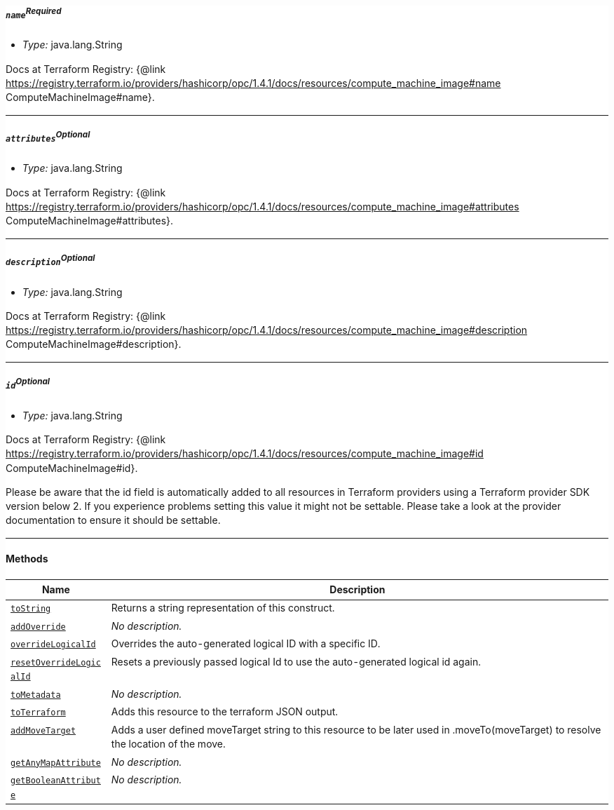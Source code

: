 ##### `name`<sup>Required</sup> <a name="name" id="@cdktf/provider-opc.computeMachineImage.ComputeMachineImage.Initializer.parameter.name"></a>

- *Type:* java.lang.String

Docs at Terraform Registry: {@link https://registry.terraform.io/providers/hashicorp/opc/1.4.1/docs/resources/compute_machine_image#name ComputeMachineImage#name}.

---

##### `attributes`<sup>Optional</sup> <a name="attributes" id="@cdktf/provider-opc.computeMachineImage.ComputeMachineImage.Initializer.parameter.attributes"></a>

- *Type:* java.lang.String

Docs at Terraform Registry: {@link https://registry.terraform.io/providers/hashicorp/opc/1.4.1/docs/resources/compute_machine_image#attributes ComputeMachineImage#attributes}.

---

##### `description`<sup>Optional</sup> <a name="description" id="@cdktf/provider-opc.computeMachineImage.ComputeMachineImage.Initializer.parameter.description"></a>

- *Type:* java.lang.String

Docs at Terraform Registry: {@link https://registry.terraform.io/providers/hashicorp/opc/1.4.1/docs/resources/compute_machine_image#description ComputeMachineImage#description}.

---

##### `id`<sup>Optional</sup> <a name="id" id="@cdktf/provider-opc.computeMachineImage.ComputeMachineImage.Initializer.parameter.id"></a>

- *Type:* java.lang.String

Docs at Terraform Registry: {@link https://registry.terraform.io/providers/hashicorp/opc/1.4.1/docs/resources/compute_machine_image#id ComputeMachineImage#id}.

Please be aware that the id field is automatically added to all resources in Terraform providers using a Terraform provider SDK version below 2.
If you experience problems setting this value it might not be settable. Please take a look at the provider documentation to ensure it should be settable.

---

#### Methods <a name="Methods" id="Methods"></a>

| **Name** | **Description** |
| --- | --- |
| <code><a href="#@cdktf/provider-opc.computeMachineImage.ComputeMachineImage.toString">toString</a></code> | Returns a string representation of this construct. |
| <code><a href="#@cdktf/provider-opc.computeMachineImage.ComputeMachineImage.addOverride">addOverride</a></code> | *No description.* |
| <code><a href="#@cdktf/provider-opc.computeMachineImage.ComputeMachineImage.overrideLogicalId">overrideLogicalId</a></code> | Overrides the auto-generated logical ID with a specific ID. |
| <code><a href="#@cdktf/provider-opc.computeMachineImage.ComputeMachineImage.resetOverrideLogicalId">resetOverrideLogicalId</a></code> | Resets a previously passed logical Id to use the auto-generated logical id again. |
| <code><a href="#@cdktf/provider-opc.computeMachineImage.ComputeMachineImage.toMetadata">toMetadata</a></code> | *No description.* |
| <code><a href="#@cdktf/provider-opc.computeMachineImage.ComputeMachineImage.toTerraform">toTerraform</a></code> | Adds this resource to the terraform JSON output. |
| <code><a href="#@cdktf/provider-opc.computeMachineImage.ComputeMachineImage.addMoveTarget">addMoveTarget</a></code> | Adds a user defined moveTarget string to this resource to be later used in .moveTo(moveTarget) to resolve the location of the move. |
| <code><a href="#@cdktf/provider-opc.computeMachineImage.ComputeMachineImage.getAnyMapAttribute">getAnyMapAttribute</a></code> | *No description.* |
| <code><a href="#@cdktf/provider-opc.computeMachineImage.ComputeMachineImage.getBooleanAttribute">getBooleanAttribute</a></code> | *No description.* |